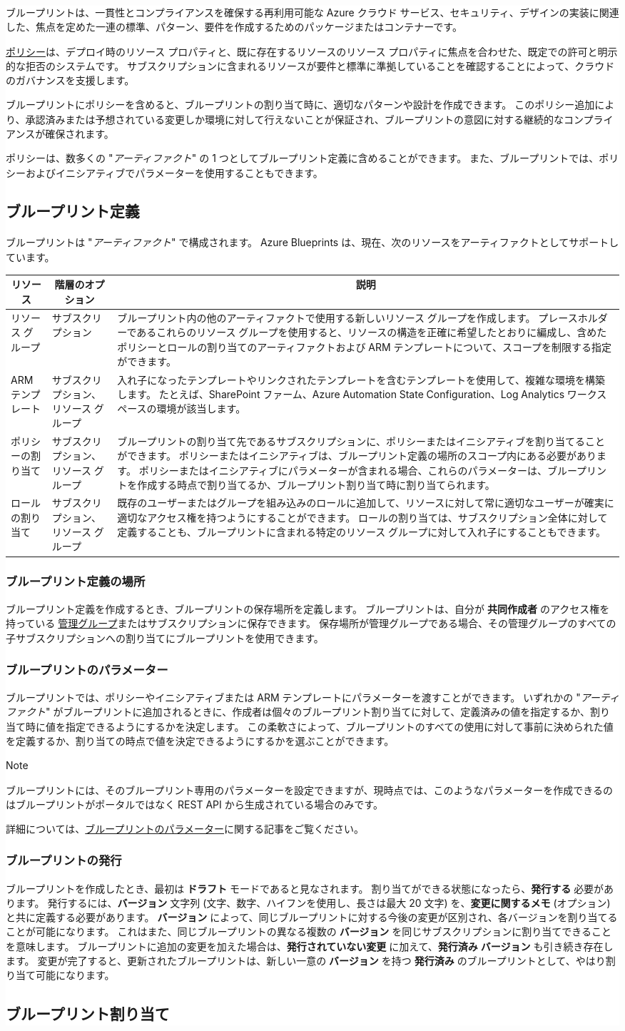 ブループリントは、一貫性とコンプライアンスを確保する再利用可能な Azure クラウド サービス、セキュリティ、デザインの実装に関連した、焦点を定めた一連の標準、パターン、要件を作成するためのパッケージまたはコンテナーです。

[ポリシー](../policy/overview.md)は、デプロイ時のリソース プロパティと、既に存在するリソースのリソース プロパティに焦点を合わせた、既定での許可と明示的な拒否のシステムです。 サブスクリプションに含まれるリソースが要件と標準に準拠していることを確認することによって、クラウドのガバナンスを支援します。

ブループリントにポリシーを含めると、ブループリントの割り当て時に、適切なパターンや設計を作成できます。 このポリシー追加により、承認済みまたは予想されている変更しか環境に対して行えないことが保証され、ブループリントの意図に対する継続的なコンプライアンスが確保されます。

ポリシーは、数多くの "_アーティファクト_" の 1 つとしてブループリント定義に含めることができます。 また、ブループリントでは、ポリシーおよびイニシアティブでパラメーターを使用することもできます。

## <a name="blueprint-definition"></a>ブループリント定義

ブループリントは "_アーティファクト_" で構成されます。 Azure Blueprints は、現在、次のリソースをアーティファクトとしてサポートしています。

|リソース  | 階層のオプション| 説明  |
|---------|---------|---------|
|リソース グループ | サブスクリプション | ブループリント内の他のアーティファクトで使用する新しいリソース グループを作成します。  プレースホルダーであるこれらのリソース グループを使用すると、リソースの構造を正確に希望したとおりに編成し、含めたポリシーとロールの割り当てのアーティファクトおよび ARM テンプレートについて、スコープを制限する指定ができます。 |
|ARM テンプレート | サブスクリプション、リソース グループ | 入れ子になったテンプレートやリンクされたテンプレートを含むテンプレートを使用して、複雑な環境を構築します。 たとえば、SharePoint ファーム、Azure Automation State Configuration、Log Analytics ワークスペースの環境が該当します。 |
|ポリシーの割り当て | サブスクリプション、リソース グループ | ブループリントの割り当て先であるサブスクリプションに、ポリシーまたはイニシアティブを割り当てることができます。 ポリシーまたはイニシアティブは、ブループリント定義の場所のスコープ内にある必要があります。 ポリシーまたはイニシアティブにパラメーターが含まれる場合、これらのパラメーターは、ブループリントを作成する時点で割り当てるか、ブループリント割り当て時に割り当てられます。 |
|ロールの割り当て | サブスクリプション、リソース グループ | 既存のユーザーまたはグループを組み込みのロールに追加して、リソースに対して常に適切なユーザーが確実に適切なアクセス権を持つようにすることができます。 ロールの割り当ては、サブスクリプション全体に対して定義することも、ブループリントに含まれる特定のリソース グループに対して入れ子にすることもできます。 |

### <a name="blueprint-definition-locations"></a>ブループリント定義の場所

ブループリント定義を作成するとき、ブループリントの保存場所を定義します。 ブループリントは、自分が **共同作成者** のアクセス権を持っている [管理グループ](../management-groups/overview.md)またはサブスクリプションに保存できます。 保存場所が管理グループである場合、その管理グループのすべての子サブスクリプションへの割り当てにブループリントを使用できます。

### <a name="blueprint-parameters"></a>ブループリントのパラメーター

ブループリントでは、ポリシーやイニシアティブまたは ARM テンプレートにパラメーターを渡すことができます。 いずれかの "_アーティファクト_" がブループリントに追加されるときに、作成者は個々のブループリント割り当てに対して、定義済みの値を指定するか、割り当て時に値を指定できるようにするかを決定します。 この柔軟さによって、ブループリントのすべての使用に対して事前に決められた値を定義するか、割り当ての時点で値を決定できるようにするかを選ぶことができます。

> [!NOTE]
> ブループリントには、そのブループリント専用のパラメーターを設定できますが、現時点では、このようなパラメーターを作成できるのはブループリントがポータルではなく REST API から生成されている場合のみです。

詳細については、[ブループリントのパラメーター](./concepts/parameters.md)に関する記事をご覧ください。

### <a name="blueprint-publishing"></a>ブループリントの発行

ブループリントを作成したとき、最初は **ドラフト** モードであると見なされます。 割り当てができる状態になったら、**発行する** 必要があります。 発行するには、**バージョン** 文字列 (文字、数字、ハイフンを使用し、長さは最大 20 文字) を、**変更に関するメモ** (オプション) と共に定義する必要があります。 **バージョン** によって、同じブループリントに対する今後の変更が区別され、各バージョンを割り当てることが可能になります。 これはまた、同じブループリントの異なる複数の **バージョン** を同じサブスクリプションに割り当てできることを意味します。 ブループリントに追加の変更を加えた場合は、**発行されていない変更** に加えて、**発行済み**
**バージョン** も引き続き存在します。 変更が完了すると、更新されたブループリントは、新しい一意の **バージョン** を持つ **発行済み** のブループリントとして、やはり割り当て可能になります。

## <a name="blueprint-assignment"></a>ブループリント割り当て
